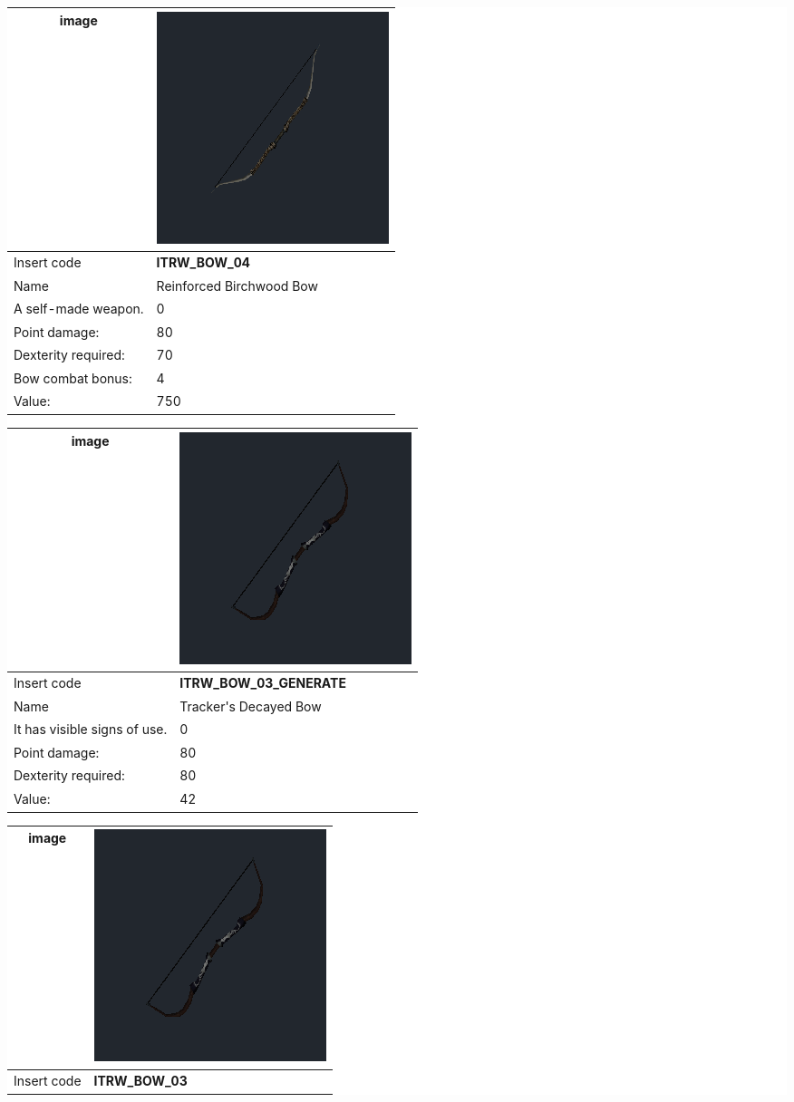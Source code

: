 |image| ![ITRW_BOW_04](https://github.com/auronen/CoM-itemlist/blob/master/img/ITRW_BOW_04.png?raw=true) | 
|-|-|
Insert code|**ITRW_BOW_04**
Name|Reinforced Birchwood Bow
A self-made weapon.|0
Point damage:|80
Dexterity required:|70
Bow combat bonus:|4
Value:|750

|image| ![ITRW_BOW_03_GENERATE](https://github.com/auronen/CoM-itemlist/blob/master/img/ITRW_BOW_03_GENERATE.png?raw=true) | 
|-|-|
Insert code|**ITRW_BOW_03_GENERATE**
Name|Tracker's Decayed Bow
It has visible signs of use.|0
Point damage:|80
Dexterity required:|80
Value:|42

|image| ![ITRW_BOW_03](https://github.com/auronen/CoM-itemlist/blob/master/img/ITRW_BOW_03.png?raw=true) | 
|-|-|
Insert code|**ITRW_BOW_03**